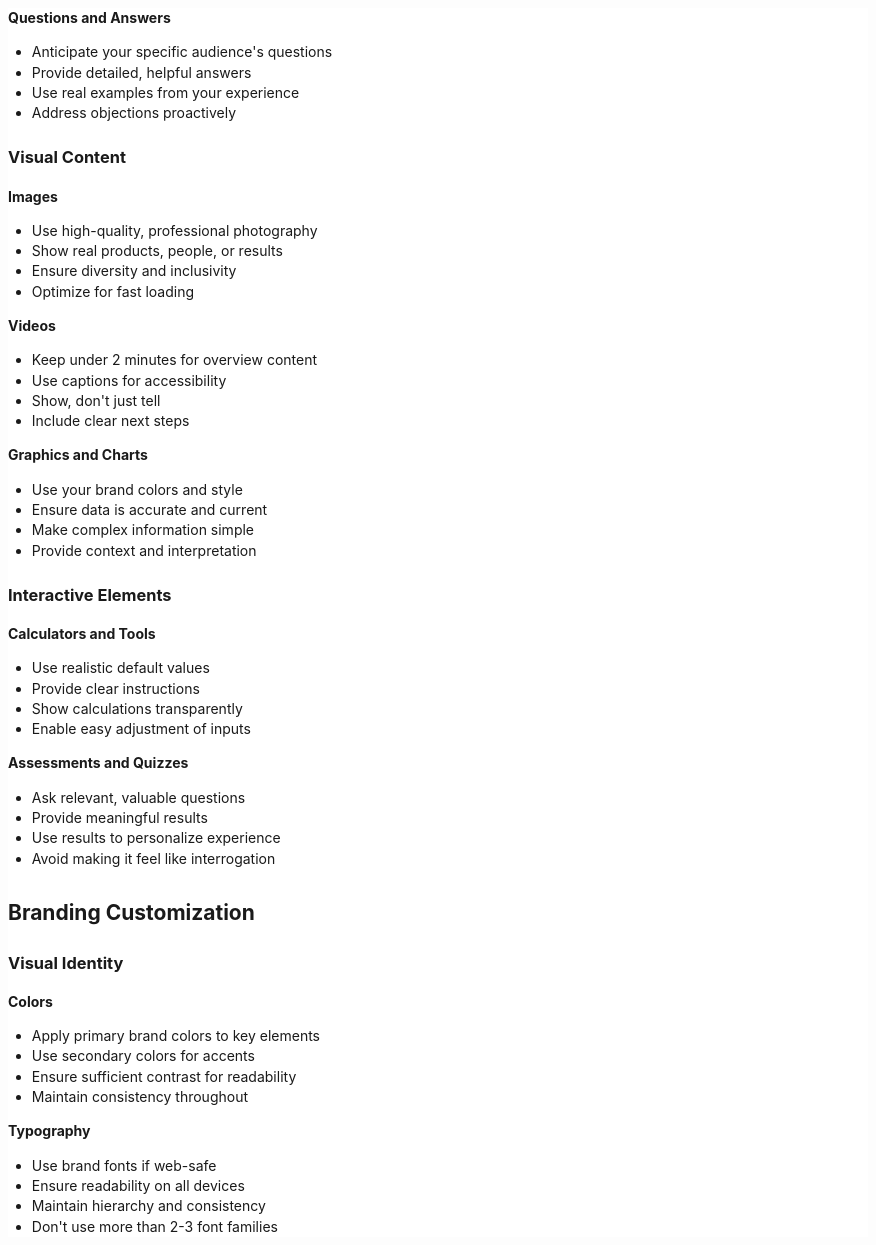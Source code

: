 **Questions and Answers**
- Anticipate your specific audience's questions
- Provide detailed, helpful answers
- Use real examples from your experience
- Address objections proactively

### Visual Content

**Images**
- Use high-quality, professional photography
- Show real products, people, or results
- Ensure diversity and inclusivity
- Optimize for fast loading

**Videos**
- Keep under 2 minutes for overview content
- Use captions for accessibility
- Show, don't just tell
- Include clear next steps

**Graphics and Charts**
- Use your brand colors and style
- Ensure data is accurate and current
- Make complex information simple
- Provide context and interpretation

### Interactive Elements

**Calculators and Tools**
- Use realistic default values
- Provide clear instructions
- Show calculations transparently
- Enable easy adjustment of inputs

**Assessments and Quizzes**
- Ask relevant, valuable questions
- Provide meaningful results
- Use results to personalize experience
- Avoid making it feel like interrogation

## Branding Customization

### Visual Identity

**Colors**
- Apply primary brand colors to key elements
- Use secondary colors for accents
- Ensure sufficient contrast for readability
- Maintain consistency throughout

**Typography**
- Use brand fonts if web-safe
- Ensure readability on all devices
- Maintain hierarchy and consistency
- Don't use more than 2-3 font families
